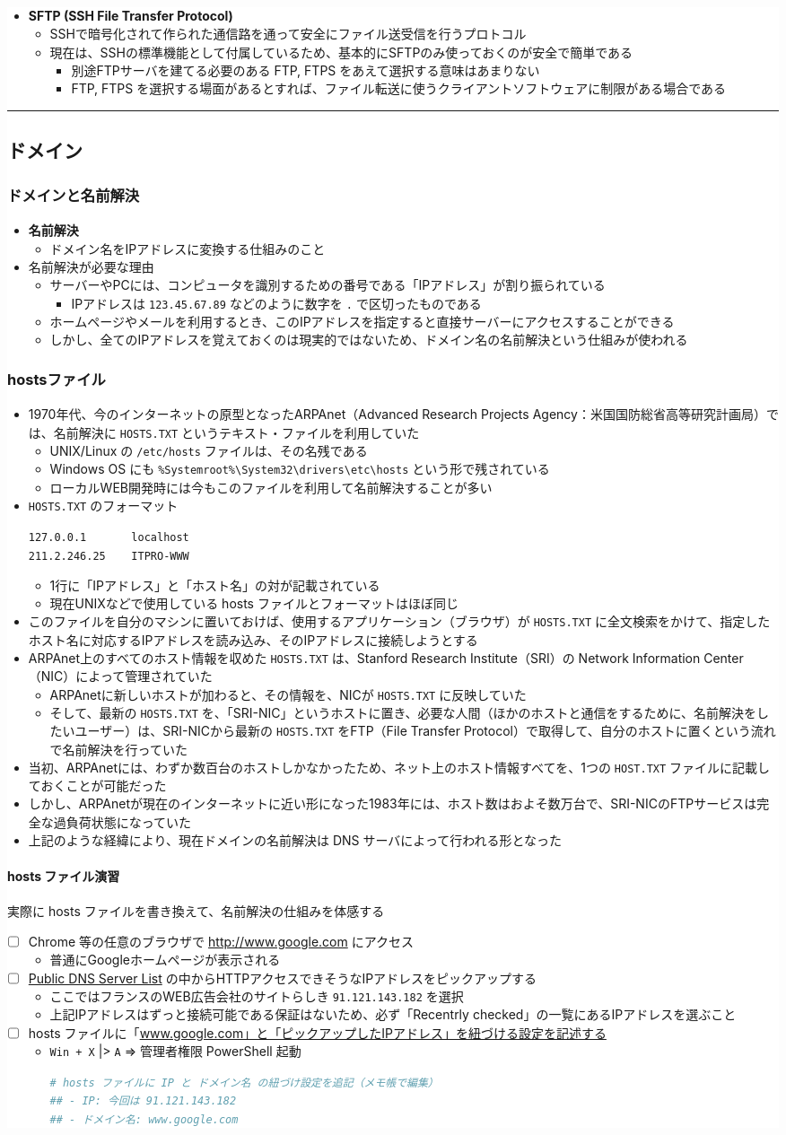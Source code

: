- **SFTP (SSH File Transfer Protocol)**
    - SSHで暗号化されて作られた通信路を通って安全にファイル送受信を行うプロトコル
    - 現在は、SSHの標準機能として付属しているため、基本的にSFTPのみ使っておくのが安全で簡単である
        - 別途FTPサーバを建てる必要のある FTP, FTPS をあえて選択する意味はあまりない
        - FTP, FTPS を選択する場面があるとすれば、ファイル転送に使うクライアントソフトウェアに制限がある場合である

***

## ドメイン

### ドメインと名前解決
- **名前解決**
    - ドメイン名をIPアドレスに変換する仕組みのこと
- 名前解決が必要な理由
    - サーバーやPCには、コンピュータを識別するための番号である「IPアドレス」が割り振られている
        - IPアドレスは `123.45.67.89` などのように数字を `.` で区切ったものである
    - ホームページやメールを利用するとき、このIPアドレスを指定すると直接サーバーにアクセスすることができる
    - しかし、全てのIPアドレスを覚えておくのは現実的ではないため、ドメイン名の名前解決という仕組みが使われる

### hostsファイル
- 1970年代、今のインターネットの原型となったARPAnet（Advanced Research Projects Agency：米国国防総省高等研究計画局）では、名前解決に `HOSTS.TXT` というテキスト・ファイルを利用していた
    - UNIX/Linux の `/etc/hosts` ファイルは、その名残である
    - Windows OS にも `%Systemroot%\System32\drivers\etc\hosts` という形で残されている
    - ローカルWEB開発時には今もこのファイルを利用して名前解決することが多い
- `HOSTS.TXT` のフォーマット
    ```
    127.0.0.1       localhost
    211.2.246.25    ITPRO-WWW
    ```
    - 1行に「IPアドレス」と「ホスト名」の対が記載されている
    - 現在UNIXなどで使用している hosts ファイルとフォーマットはほぼ同じ
- このファイルを自分のマシンに置いておけば、使用するアプリケーション（ブラウザ）が `HOSTS.TXT` に全文検索をかけて、指定したホスト名に対応するIPアドレスを読み込み、そのIPアドレスに接続しようとする
- ARPAnet上のすべてのホスト情報を収めた `HOSTS.TXT` は、Stanford Research Institute（SRI）の Network Information Center（NIC）によって管理されていた
    - ARPAnetに新しいホストが加わると、その情報を、NICが `HOSTS.TXT` に反映していた
    - そして、最新の `HOSTS.TXT` を、「SRI-NIC」というホストに置き、必要な人間（ほかのホストと通信をするために、名前解決をしたいユーザー）は、SRI-NICから最新の `HOSTS.TXT` をFTP（File Transfer Protocol）で取得して、自分のホストに置くという流れで名前解決を行っていた
- 当初、ARPAnetには、わずか数百台のホストしかなかったため、ネット上のホスト情報すべてを、1つの `HOST.TXT` ファイルに記載しておくことが可能だった
- しかし、ARPAnetが現在のインターネットに近い形になった1983年には、ホスト数はおよそ数万台で、SRI-NICのFTPサービスは完全な過負荷状態になっていた
- 上記のような経緯により、現在ドメインの名前解決は DNS サーバによって行われる形となった

#### hosts ファイル演習
実際に hosts ファイルを書き換えて、名前解決の仕組みを体感する

- [ ] Chrome 等の任意のブラウザで http://www.google.com にアクセス
    - 普通にGoogleホームページが表示される
- [ ] [Public DNS Server List](https://public-dns.info/) の中からHTTPアクセスできそうなIPアドレスをピックアップする
    - ここではフランスのWEB広告会社のサイトらしき `91.121.143.182` を選択
    - 上記IPアドレスはずっと接続可能である保証はないため、必ず「Recentrly checked」の一覧にあるIPアドレスを選ぶこと
- [ ] hosts ファイルに「www.google.com」と「ピックアップしたIPアドレス」を紐づける設定を記述する
    - `Win + X` |> `A` => 管理者権限 PowerShell 起動
        ```powershell
        # hosts ファイルに IP と ドメイン名 の紐づけ設定を追記（メモ帳で編集）
        ## - IP: 今回は 91.121.143.182
        ## - ドメイン名: www.google.com